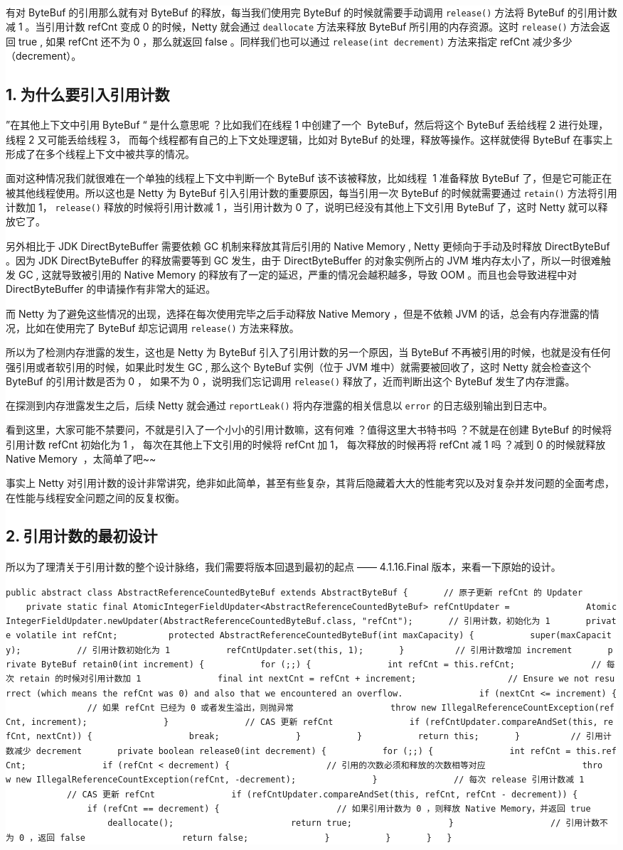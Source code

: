 有对 ByteBuf 的引用那么就有对 ByteBuf 的释放，每当我们使用完 ByteBuf 的时候就需要手动调用 `release()` 方法将 ByteBuf 的引用计数减 1 。当引用计数 refCnt 变成 0 的时候，Netty 就会通过 `deallocate` 方法来释放 ByteBuf 所引用的内存资源。这时 `release()` 方法会返回 true , 如果 refCnt 还不为 0 ，那么就返回 false 。同样我们也可以通过 `release(int decrement)` 方法来指定 refCnt 减少多少（decrement）。

## 1. 为什么要引入引用计数

”在其他上下文中引用 ByteBuf “ 是什么意思呢 ？比如我们在线程 1 中创建了一个  ByteBuf，然后将这个 ByteBuf 丢给线程 2 进行处理，线程 2 又可能丢给线程 3， 而每个线程都有自己的上下文处理逻辑，比如对 ByteBuf 的处理，释放等操作。这样就使得 ByteBuf 在事实上形成了在多个线程上下文中被共享的情况。

面对这种情况我们就很难在一个单独的线程上下文中判断一个 ByteBuf 该不该被释放，比如线程  1 准备释放 ByteBuf 了，但是它可能正在被其他线程使用。所以这也是 Netty 为 ByteBuf 引入引用计数的重要原因，每当引用一次 ByteBuf 的时候就需要通过 `retain()` 方法将引用计数加 1， `release()` 释放的时候将引用计数减 1 ，当引用计数为 0 了，说明已经没有其他上下文引用 ByteBuf 了，这时 Netty 就可以释放它了。

另外相比于 JDK DirectByteBuffer 需要依赖 GC 机制来释放其背后引用的 Native Memory , Netty 更倾向于手动及时释放 DirectByteBuf 。因为 JDK DirectByteBuffer 的释放需要等到 GC 发生，由于 DirectByteBuffer 的对象实例所占的 JVM 堆内存太小了，所以一时很难触发 GC , 这就导致被引用的 Native Memory 的释放有了一定的延迟，严重的情况会越积越多，导致 OOM 。而且也会导致进程中对 DirectByteBuffer 的申请操作有非常大的延迟。

而 Netty 为了避免这些情况的出现，选择在每次使用完毕之后手动释放 Native Memory ，但是不依赖 JVM 的话，总会有内存泄露的情况，比如在使用完了 ByteBuf 却忘记调用 `release()` 方法来释放。

所以为了检测内存泄露的发生，这也是 Netty 为 ByteBuf 引入了引用计数的另一个原因，当 ByteBuf 不再被引用的时候，也就是没有任何强引用或者软引用的时候，如果此时发生 GC , 那么这个 ByteBuf 实例（位于 JVM 堆中）就需要被回收了，这时 Netty 就会检查这个 ByteBuf 的引用计数是否为 0 ， 如果不为 0 ，说明我们忘记调用 `release()` 释放了，近而判断出这个 ByteBuf 发生了内存泄露。

在探测到内存泄露发生之后，后续 Netty 就会通过 `reportLeak()` 将内存泄露的相关信息以 `error` 的日志级别输出到日志中。

看到这里，大家可能不禁要问，不就是引入了一个小小的引用计数嘛，这有何难 ？值得这里大书特书吗 ？不就是在创建 ByteBuf 的时候将引用计数 refCnt 初始化为 1 ， 每次在其他上下文引用的时候将 refCnt 加 1， 每次释放的时候再将 refCnt 减 1 吗 ？减到 0 的时候就释放 Native Memory  ，太简单了吧~~

事实上 Netty 对引用计数的设计非常讲究，绝非如此简单，甚至有些复杂，其背后隐藏着大大的性能考究以及对复杂并发问题的全面考虑，在性能与线程安全问题之间的反复权衡。

## 2. 引用计数的最初设计

所以为了理清关于引用计数的整个设计脉络，我们需要将版本回退到最初的起点 —— 4.1.16.Final 版本，来看一下原始的设计。

`public abstract class AbstractReferenceCountedByteBuf extends AbstractByteBuf {       // 原子更新 refCnt 的 Updater       private static final AtomicIntegerFieldUpdater<AbstractReferenceCountedByteBuf> refCntUpdater =               AtomicIntegerFieldUpdater.newUpdater(AbstractReferenceCountedByteBuf.class, "refCnt");       // 引用计数，初始化为 1       private volatile int refCnt;          protected AbstractReferenceCountedByteBuf(int maxCapacity) {           super(maxCapacity);           // 引用计数初始化为 1           refCntUpdater.set(this, 1);       }          // 引用计数增加 increment       private ByteBuf retain0(int increment) {           for (;;) {               int refCnt = this.refCnt;               // 每次 retain 的时候对引用计数加 1               final int nextCnt = refCnt + increment;                  // Ensure we not resurrect (which means the refCnt was 0) and also that we encountered an overflow.               if (nextCnt <= increment) {                   // 如果 refCnt 已经为 0 或者发生溢出，则抛异常                   throw new IllegalReferenceCountException(refCnt, increment);               }               // CAS 更新 refCnt               if (refCntUpdater.compareAndSet(this, refCnt, nextCnt)) {                   break;               }           }           return this;       }          // 引用计数减少 decrement       private boolean release0(int decrement) {           for (;;) {               int refCnt = this.refCnt;               if (refCnt < decrement) {                   // 引用的次数必须和释放的次数相等对应                   throw new IllegalReferenceCountException(refCnt, -decrement);               }               // 每次 release 引用计数减 1                // CAS 更新 refCnt               if (refCntUpdater.compareAndSet(this, refCnt, refCnt - decrement)) {                   if (refCnt == decrement) {                       // 如果引用计数为 0 ，则释放 Native Memory，并返回 true                       deallocate();                       return true;                   }                   // 引用计数不为 0 ，返回 false                   return false;               }           }       }   }   `
